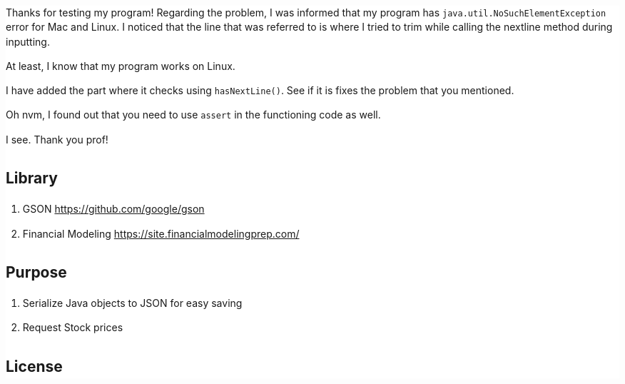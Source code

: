 <panel  header="**11 :fas-comment:**" popup-url="https://github.com/nus-cs2113-AY2324S1/forum/issues/27#issuecomment-1751766376" expanded>

Thanks for testing my program! Regarding the problem, I was informed that my program has `java.util.NoSuchElementException` error for Mac and Linux. I noticed that the line that was referred to is where I tried to trim while calling the nextline method during inputting.



At least, I know that my program works on Linux.
</panel>

<panel  header="**12 :fas-comment:**" popup-url="https://github.com/nus-cs2113-AY2324S1/forum/issues/27#issuecomment-1751900636" expanded>

I have added the part where it checks using `hasNextLine()`. See if it is fixes the problem that you mentioned.
</panel>

<panel  header="**13 :fas-comment:**" popup-url="https://github.com/nus-cs2113-AY2324S1/forum/issues/40#issuecomment-1766257557" expanded>

Oh nvm, I found out that you need to use `assert` in the functioning code as well.
</panel>

<panel  header="**14 :fas-comment:**" popup-url="https://github.com/nus-cs2113-AY2324S1/forum/issues/56#issuecomment-1807366589" expanded>

I see. Thank you prof!
</panel>

</panel>


<panel type="info" header="### 4. PUA ..RICK `@wwweert123` (12 posts) <span class=text-warning>:octicon-eye:</span>"  collapsed>


<panel  header="**1. :fas-info-circle: Use of GSON and FMP**" popup-url="https://github.com/nus-cs2113-AY2324S1/forum/issues/49" expanded>

## Library



1. GSON https://github.com/google/gson

2. Financial Modeling https://site.financialmodelingprep.com/



## Purpose



1. Serialize Java objects to JSON for easy saving

2. Request Stock prices



## License

